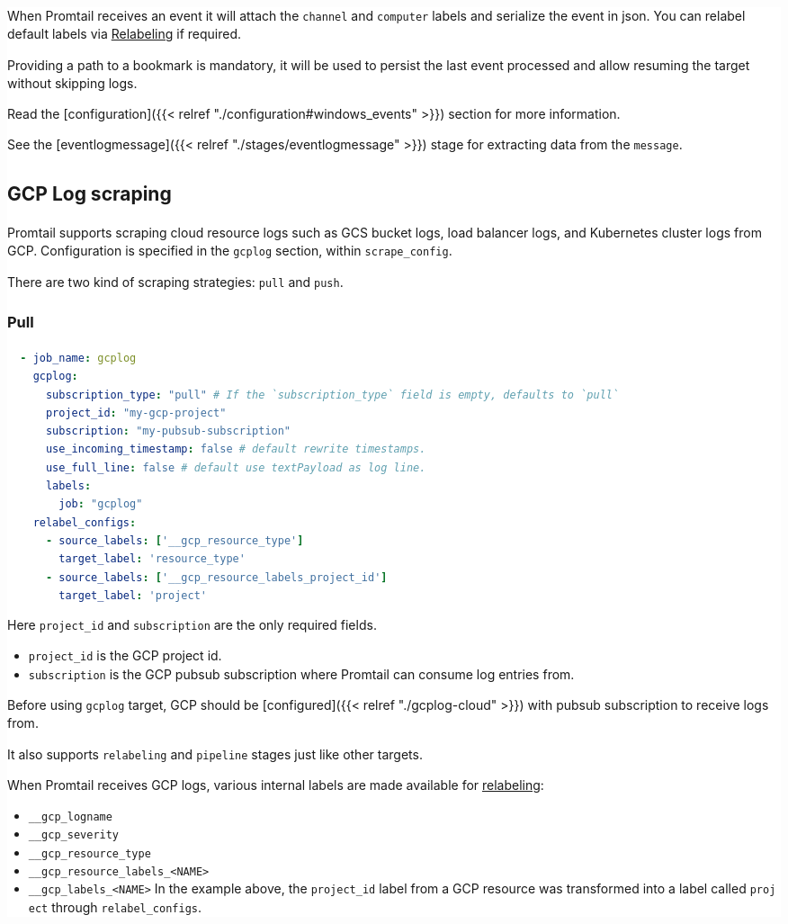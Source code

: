 
When Promtail receives an event it will attach the `channel` and `computer` labels
and serialize the event in json.
You can relabel default labels via [Relabeling](#relabeling) if required.

Providing a path to a bookmark is mandatory, it will be used to persist the last event processed and allow
resuming the target without skipping logs.

Read the [configuration]({{< relref "./configuration#windows_events" >}}) section for more information.

See the [eventlogmessage]({{< relref "./stages/eventlogmessage" >}}) stage for extracting
data from the `message`.

## GCP Log scraping

Promtail supports scraping cloud resource logs such as GCS bucket logs, load balancer logs, and Kubernetes cluster logs from GCP.
Configuration is specified in the `gcplog` section, within `scrape_config`.

There are two kind of scraping strategies: `pull` and `push`.

### Pull

```yaml
  - job_name: gcplog
    gcplog:
      subscription_type: "pull" # If the `subscription_type` field is empty, defaults to `pull`
      project_id: "my-gcp-project"
      subscription: "my-pubsub-subscription"
      use_incoming_timestamp: false # default rewrite timestamps.
      use_full_line: false # default use textPayload as log line.
      labels:
        job: "gcplog"
    relabel_configs:
      - source_labels: ['__gcp_resource_type']
        target_label: 'resource_type'
      - source_labels: ['__gcp_resource_labels_project_id']
        target_label: 'project'
```
Here `project_id` and `subscription` are the only required fields.

- `project_id` is the GCP project id.
- `subscription` is the GCP pubsub subscription where Promtail can consume log entries from.

Before using `gcplog` target, GCP should be [configured]({{< relref "./gcplog-cloud" >}}) with pubsub subscription to receive logs from.

It also supports `relabeling` and `pipeline` stages just like other targets.

When Promtail receives GCP logs, various internal labels are made available for [relabeling](#relabeling):
  - `__gcp_logname`
  - `__gcp_severity`
  - `__gcp_resource_type`
  - `__gcp_resource_labels_<NAME>`
  - `__gcp_labels_<NAME>`
    In the example above, the `project_id` label from a GCP resource was transformed into a label called `project` through `relabel_configs`.
